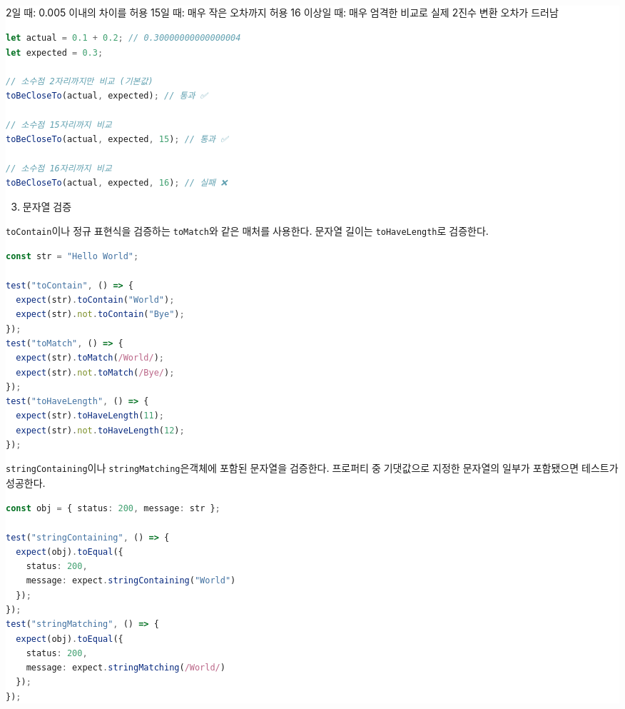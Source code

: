 2일 때: 0.005 이내의 차이를 허용
15일 때: 매우 작은 오차까지 허용
16 이상일 때: 매우 엄격한 비교로 실제 2진수 변환 오차가 드러남

```ts
let actual = 0.1 + 0.2; // 0.30000000000000004
let expected = 0.3;

// 소수점 2자리까지만 비교 (기본값)
toBeCloseTo(actual, expected); // 통과 ✅

// 소수점 15자리까지 비교
toBeCloseTo(actual, expected, 15); // 통과 ✅

// 소수점 16자리까지 비교
toBeCloseTo(actual, expected, 16); // 실패 ❌
```

3. 문자열 검증

`toContain`이나 정규 표현식을 검증하는 `toMatch`와 같은 매처를 사용한다.
문자열 길이는 `toHaveLength`로 검증한다.

```ts
const str = "Hello World";

test("toContain", () => {
  expect(str).toContain("World");
  expect(str).not.toContain("Bye");
});
test("toMatch", () => {
  expect(str).toMatch(/World/);
  expect(str).not.toMatch(/Bye/);
});
test("toHaveLength", () => {
  expect(str).toHaveLength(11);
  expect(str).not.toHaveLength(12);
});
```

`stringContaining`이나 `stringMatching`은객체에 포함된 문자열을 검증한다.
프로퍼티 중 기댓값으로 지정한 문자열의 일부가 포함됐으면 테스트가 성공한다.

```ts
const obj = { status: 200, message: str };

test("stringContaining", () => {
  expect(obj).toEqual({
    status: 200,
    message: expect.stringContaining("World")
  });
});
test("stringMatching", () => {
  expect(obj).toEqual({
    status: 200,
    message: expect.stringMatching(/World/)
  });
});
```
